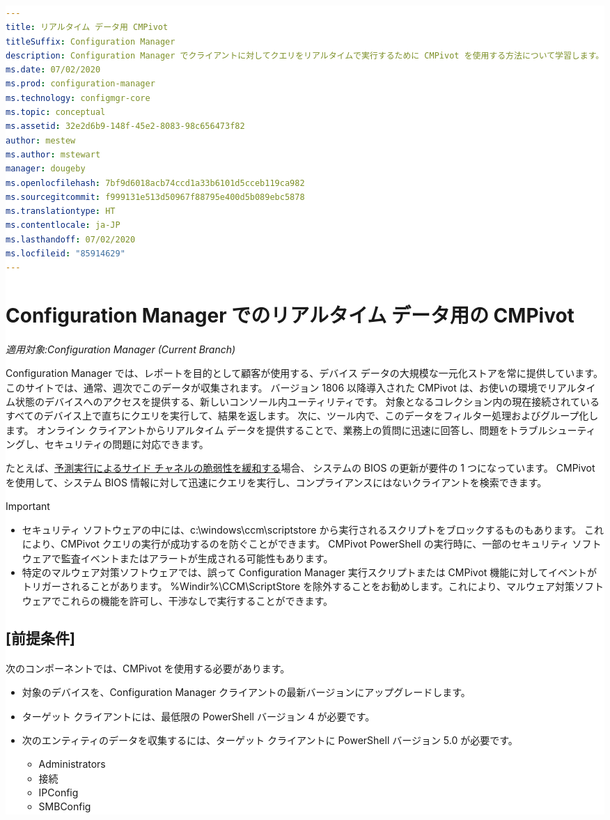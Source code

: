 ```yaml
---
title: リアルタイム データ用 CMPivot
titleSuffix: Configuration Manager
description: Configuration Manager でクライアントに対してクエリをリアルタイムで実行するために CMPivot を使用する方法について学習します。
ms.date: 07/02/2020
ms.prod: configuration-manager
ms.technology: configmgr-core
ms.topic: conceptual
ms.assetid: 32e2d6b9-148f-45e2-8083-98c656473f82
author: mestew
ms.author: mstewart
manager: dougeby
ms.openlocfilehash: 7bf9d6018acb74ccd1a33b6101d5cceb119ca982
ms.sourcegitcommit: f999131e513d50967f88795e400d5b089ebc5878
ms.translationtype: HT
ms.contentlocale: ja-JP
ms.lasthandoff: 07/02/2020
ms.locfileid: "85914629"
---
```

# <a name="cmpivot-for-real-time-data-in-configuration-manager"></a>Configuration Manager でのリアルタイム データ用の CMPivot



*適用対象:Configuration Manager (Current Branch)*

Configuration Manager では、レポートを目的として顧客が使用する、デバイス データの大規模な一元化ストアを常に提供しています。 このサイトでは、通常、週次でこのデータが収集されます。 バージョン 1806 以降導入された CMPivot は、お使いの環境でリアルタイム状態のデバイスへのアクセスを提供する、新しいコンソール内ユーティリティです。 対象となるコレクション内の現在接続されているすべてのデバイス上で直ちにクエリを実行して、結果を返します。 次に、ツール内で、このデータをフィルター処理およびグループ化します。 オンライン クライアントからリアルタイム データを提供することで、業務上の質問に迅速に回答し、問題をトラブルシューティングし、セキュリティの問題に対応できます。

たとえば、[予測実行によるサイド チャネルの脆弱性を緩和する](https://techcommunity.microsoft.com/t5/configuration-manager-blog/additional-guidance-to-mitigate-speculative-execution-side/ba-p/274974)場合、 システムの BIOS の更新が要件の 1 つになっています。 CMPivot を使用して、システム BIOS 情報に対して迅速にクエリを実行し、コンプライアンスにはないクライアントを検索できます。

 > [!IMPORTANT]  
 > - セキュリティ ソフトウェアの中には、c:\windows\ccm\scriptstore から実行されるスクリプトをブロックするものもあります。 これにより、CMPivot クエリの実行が成功するのを防ぐことができます。 CMPivot PowerShell の実行時に、一部のセキュリティ ソフトウェアで監査イベントまたはアラートが生成される可能性もあります。
 > - 特定のマルウェア対策ソフトウェアでは、誤って Configuration Manager 実行スクリプトまたは CMPivot 機能に対してイベントがトリガーされることがあります。 %Windir%\CCM\ScriptStore を除外することをお勧めします。これにより、マルウェア対策ソフトウェアでこれらの機能を許可し、干渉なしで実行することができます。


## <a name="prerequisites"></a>[前提条件]

次のコンポーネントでは、CMPivot を使用する必要があります。

- 対象のデバイスを、Configuration Manager クライアントの最新バージョンにアップグレードします。  

- ターゲット クライアントには、最低限の PowerShell バージョン 4 が必要です。

- 次のエンティティのデータを収集するには、ターゲット クライアントに PowerShell バージョン 5.0 が必要です。  
  - Administrators
  - 接続
  - IPConfig
  - SMBConfig
